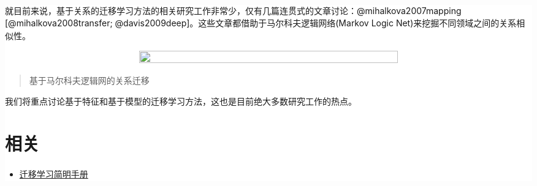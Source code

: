 就目前来说，基于关系的迁移学习方法的相关研究工作非常少，仅有几篇连贯式的文章讨论：@mihalkova2007mapping [@mihalkova2008transfer; @davis2009deep]。这些文章都借助于马尔科夫逻辑网络(Markov Logic Net)来挖掘不同领域之间的关系相似性。

<p align="center">
    <img width="70%" height="70%" src="http://images.iterate.site/blog/image/20190803/2t324KW35xly.png?imageslim">
</p>

> 基于马尔科夫逻辑网的关系迁移

我们将重点讨论基于特征和基于模型的迁移学习方法，这也是目前绝大多数研究工作的热点。




# 相关

- [迁移学习简明手册](http://jd92.wang/assets/files/transfer_learning_tutorial_wjd.pdf)
